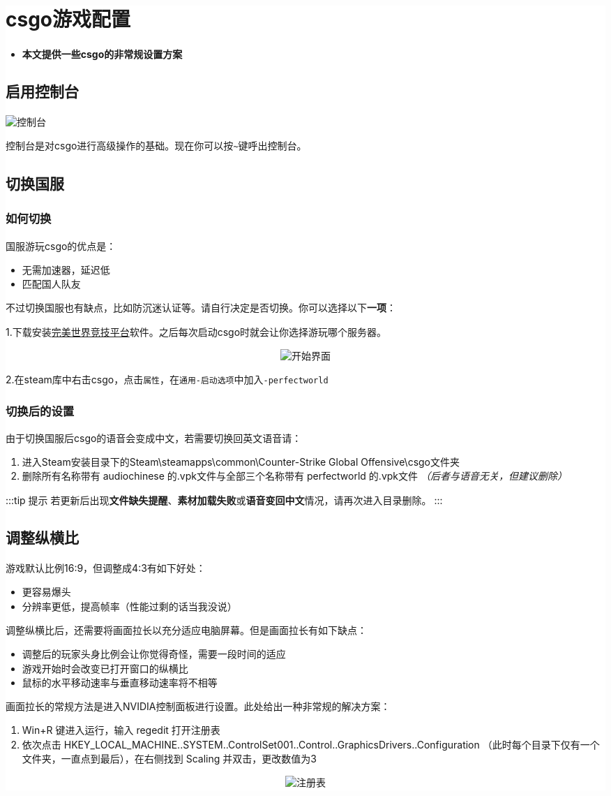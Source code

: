 # csgo游戏配置
* **本文提供一些csgo的非常规设置方案**

## 启用控制台
![控制台](/images/csgo_settings_1.png)

控制台是对csgo进行高级操作的基础。现在你可以按`~`键呼出控制台。
## 切换国服
### 如何切换
国服游玩csgo的优点是：
* 无需加速器，延迟低
* 匹配国人队友

不过切换国服也有缺点，比如防沉迷认证等。请自行决定是否切换。你可以选择以下**一项**：

1.下载安装[完美世界竞技平台](https://pvp.wanmei.com/)软件。之后每次启动csgo时就会让你选择游玩哪个服务器。

<div style="text-align: center; ">
<img alt="开始界面" src="/images/csgo_settings_2.png"  width="43%" height="43%"/>
</div>

2.在steam库中右击csgo，点击`属性`，在`通用-启动选项`中加入`-perfectworld`
### 切换后的设置
由于切换国服后csgo的语音会变成中文，若需要切换回英文语音请：
1. 进入Steam安装目录下的Steam\steamapps\common\Counter-Strike Global Offensive\csgo文件夹
2. 删除所有名称带有 audiochinese 的.vpk文件与全部三个名称带有 perfectworld 的.vpk文件 *（后者与语音无关，但建议删除）*

:::tip 提示
若更新后出现**文件缺失提醒**、**素材加载失败**或**语音变回中文**情况，请再次进入目录删除。
:::
## 调整纵横比

游戏默认比例16:9，但调整成4:3有如下好处：
* 更容易爆头
* 分辨率更低，提高帧率（性能过剩的话当我没说）

调整纵横比后，还需要将画面拉长以充分适应电脑屏幕。但是画面拉长有如下缺点：
* 调整后的玩家头身比例会让你觉得奇怪，需要一段时间的适应
* 游戏开始时会改变已打开窗口的纵横比
* 鼠标的水平移动速率与垂直移动速率将不相等

画面拉长的常规方法是进入NVIDIA控制面板进行设置。此处给出一种非常规的解决方案：

1. Win+R 键进入运行，输入 regedit 打开注册表
2. 依次点击 HKEY_LOCAL_MACHINE..SYSTEM..ControlSet001..Control..GraphicsDrivers..Configuration 
（此时每个目录下仅有一个文件夹，一直点到最后），在右侧找到 Scaling 并双击，更改数值为3

<div style="text-align: center; ">
<img alt="注册表" src="/images/csgo_settings_4.png"  width="100%" height="100%"/>
</div>
